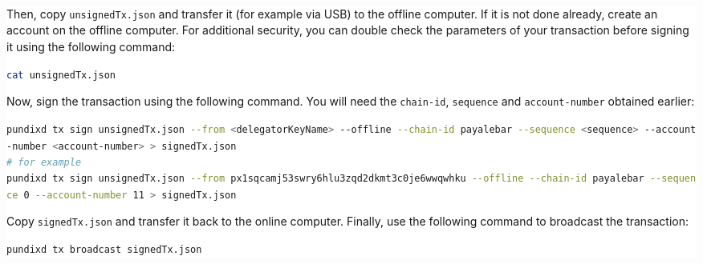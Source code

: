 Then, copy `unsignedTx.json` and transfer it (for example via USB) to the offline computer. If it is not done already, create an account on the offline computer. For additional security, you can double check the parameters of your transaction before signing it using the following command:

```bash
cat unsignedTx.json
```

Now, sign the transaction using the following command. You will need the `chain-id`, `sequence` and `account-number` obtained earlier:

```bash
pundixd tx sign unsignedTx.json --from <delegatorKeyName> --offline --chain-id payalebar --sequence <sequence> --account-number <account-number> > signedTx.json
# for example
pundixd tx sign unsignedTx.json --from px1sqcamj53swry6hlu3zqd2dkmt3c0je6wwqwhku --offline --chain-id payalebar --sequence 0 --account-number 11 > signedTx.json
```

Copy `signedTx.json` and transfer it back to the online computer. Finally, use the following command to broadcast the transaction:

```bash
pundixd tx broadcast signedTx.json
```
